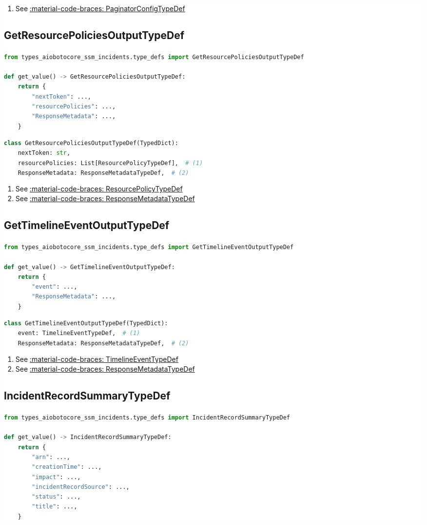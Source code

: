 1. See [:material-code-braces: PaginatorConfigTypeDef](./type_defs.md#paginatorconfigtypedef) 
## GetResourcePoliciesOutputTypeDef

```python title="Usage Example"
from types_aiobotocore_ssm_incidents.type_defs import GetResourcePoliciesOutputTypeDef

def get_value() -> GetResourcePoliciesOutputTypeDef:
    return {
        "nextToken": ...,
        "resourcePolicies": ...,
        "ResponseMetadata": ...,
    }
```

```python title="Definition"
class GetResourcePoliciesOutputTypeDef(TypedDict):
    nextToken: str,
    resourcePolicies: List[ResourcePolicyTypeDef],  # (1)
    ResponseMetadata: ResponseMetadataTypeDef,  # (2)
```

1. See [:material-code-braces: ResourcePolicyTypeDef](./type_defs.md#resourcepolicytypedef) 
2. See [:material-code-braces: ResponseMetadataTypeDef](./type_defs.md#responsemetadatatypedef) 
## GetTimelineEventOutputTypeDef

```python title="Usage Example"
from types_aiobotocore_ssm_incidents.type_defs import GetTimelineEventOutputTypeDef

def get_value() -> GetTimelineEventOutputTypeDef:
    return {
        "event": ...,
        "ResponseMetadata": ...,
    }
```

```python title="Definition"
class GetTimelineEventOutputTypeDef(TypedDict):
    event: TimelineEventTypeDef,  # (1)
    ResponseMetadata: ResponseMetadataTypeDef,  # (2)
```

1. See [:material-code-braces: TimelineEventTypeDef](./type_defs.md#timelineeventtypedef) 
2. See [:material-code-braces: ResponseMetadataTypeDef](./type_defs.md#responsemetadatatypedef) 
## IncidentRecordSummaryTypeDef

```python title="Usage Example"
from types_aiobotocore_ssm_incidents.type_defs import IncidentRecordSummaryTypeDef

def get_value() -> IncidentRecordSummaryTypeDef:
    return {
        "arn": ...,
        "creationTime": ...,
        "impact": ...,
        "incidentRecordSource": ...,
        "status": ...,
        "title": ...,
    }
```
